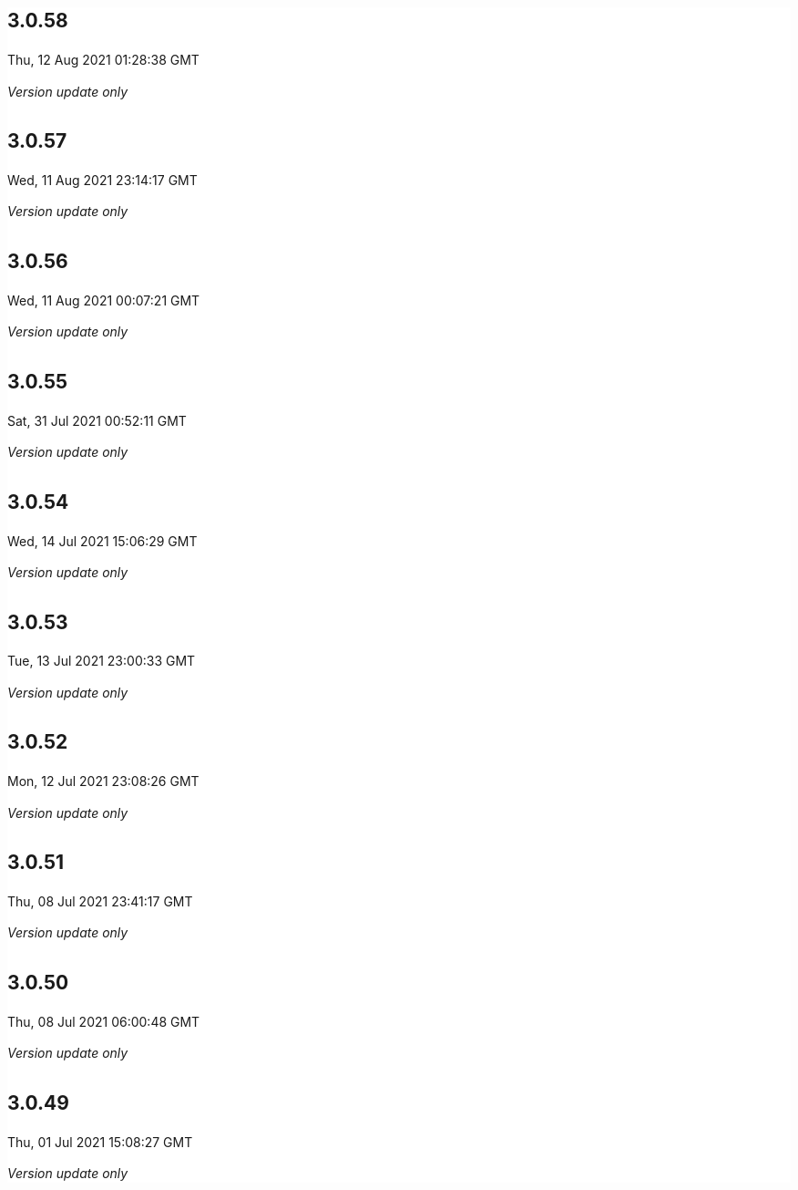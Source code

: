 ## 3.0.58
Thu, 12 Aug 2021 01:28:38 GMT

_Version update only_

## 3.0.57
Wed, 11 Aug 2021 23:14:17 GMT

_Version update only_

## 3.0.56
Wed, 11 Aug 2021 00:07:21 GMT

_Version update only_

## 3.0.55
Sat, 31 Jul 2021 00:52:11 GMT

_Version update only_

## 3.0.54
Wed, 14 Jul 2021 15:06:29 GMT

_Version update only_

## 3.0.53
Tue, 13 Jul 2021 23:00:33 GMT

_Version update only_

## 3.0.52
Mon, 12 Jul 2021 23:08:26 GMT

_Version update only_

## 3.0.51
Thu, 08 Jul 2021 23:41:17 GMT

_Version update only_

## 3.0.50
Thu, 08 Jul 2021 06:00:48 GMT

_Version update only_

## 3.0.49
Thu, 01 Jul 2021 15:08:27 GMT

_Version update only_
